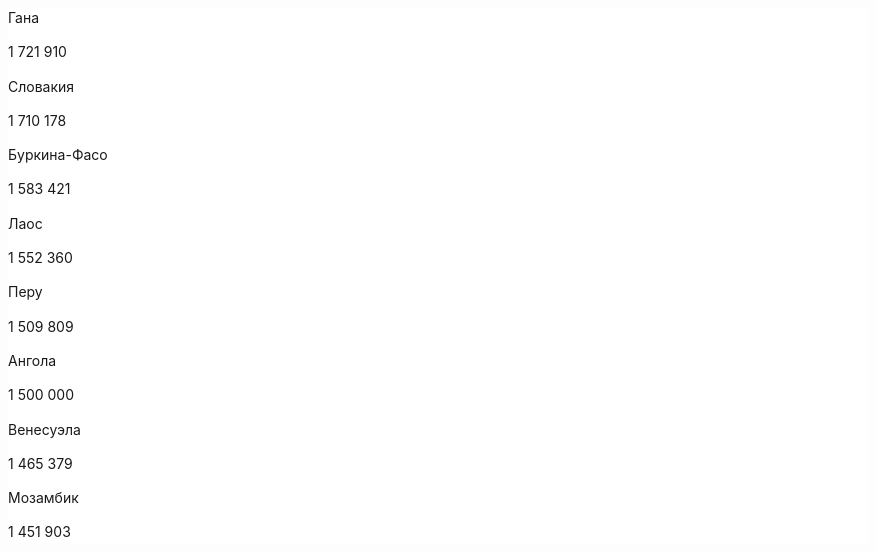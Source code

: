 




Гана


1 721 910






Словакия


1 710 178






Буркина-Фасо


1 583 421






Лаос


1 552 360






Перу


1 509 809






Ангола


1 500 000






Венесуэла


1 465 379






Мозамбик


1 451 903
